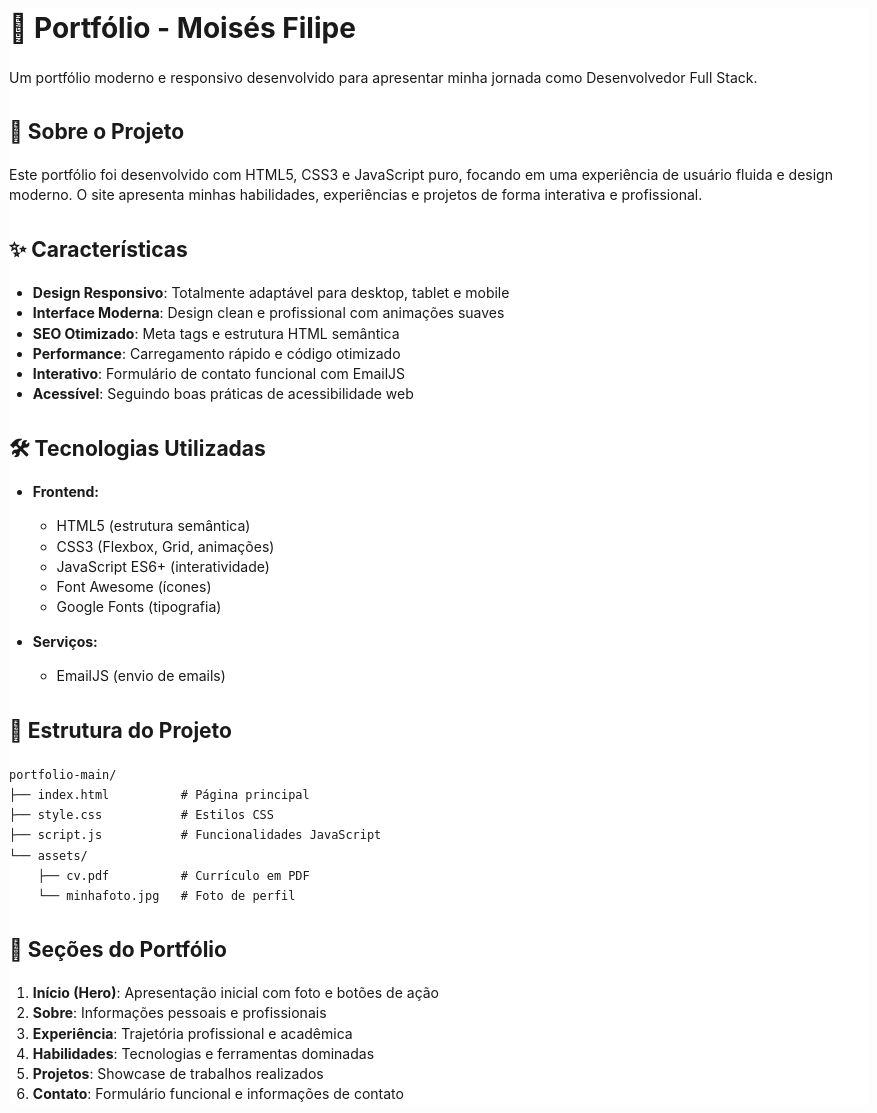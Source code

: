 # 🌟 Portfólio - Moisés Filipe

Um portfólio moderno e responsivo desenvolvido para apresentar minha jornada como Desenvolvedor Full Stack.

## 🚀 Sobre o Projeto

Este portfólio foi desenvolvido com HTML5, CSS3 e JavaScript puro, focando em uma experiência de usuário fluida e design moderno. O site apresenta minhas habilidades, experiências e projetos de forma interativa e profissional.

## ✨ Características

- **Design Responsivo**: Totalmente adaptável para desktop, tablet e mobile
- **Interface Moderna**: Design clean e profissional com animações suaves
- **SEO Otimizado**: Meta tags e estrutura HTML semântica
- **Performance**: Carregamento rápido e código otimizado
- **Interativo**: Formulário de contato funcional com EmailJS
- **Acessível**: Seguindo boas práticas de acessibilidade web

## 🛠️ Tecnologias Utilizadas

- **Frontend:**

  - HTML5 (estrutura semântica)
  - CSS3 (Flexbox, Grid, animações)
  - JavaScript ES6+ (interatividade)
  - Font Awesome (ícones)
  - Google Fonts (tipografia)

- **Serviços:**
  - EmailJS (envio de emails)

## 📂 Estrutura do Projeto

```
portfolio-main/
├── index.html          # Página principal
├── style.css           # Estilos CSS
├── script.js           # Funcionalidades JavaScript
└── assets/
    ├── cv.pdf          # Currículo em PDF
    └── minhafoto.jpg   # Foto de perfil
```

## 🎯 Seções do Portfólio

1. **Início (Hero)**: Apresentação inicial com foto e botões de ação
2. **Sobre**: Informações pessoais e profissionais
3. **Experiência**: Trajetória profissional e acadêmica
4. **Habilidades**: Tecnologias e ferramentas dominadas
5. **Projetos**: Showcase de trabalhos realizados
6. **Contato**: Formulário funcional e informações de contato
